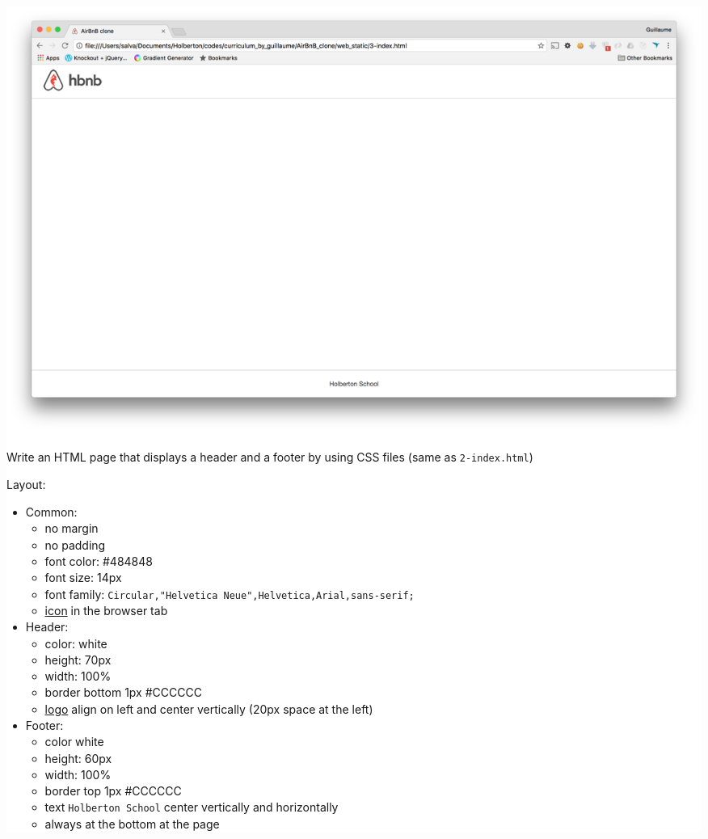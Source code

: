 <img src="images_readme/2.png">

Write an HTML page that displays a header and a footer by using CSS files (same as `2-index.html`)

Layout:

-  Common:
   -  no margin
   -  no padding
   -  font color: #484848
   -  font size: 14px
   -  font family: `Circular,"Helvetica Neue",Helvetica,Arial,sans-serif;`
   -  [icon](https://s3.amazonaws.com/intranet-projects-files/holbertonschool-higher-level_programming+/268/icon.png) in the browser tab
-  Header:
   -  color: white
   -  height: 70px
   -  width: 100%
   -  border bottom 1px #CCCCCC
   -  [logo](https://s3.amazonaws.com/intranet-projects-files/holbertonschool-higher-level_programming+/268/logo.png) align on left and center vertically (20px space at the left)
-  Footer:
   -  color white
   -  height: 60px
   -  width: 100%
   -  border top 1px #CCCCCC
   -  text `Holberton School` center vertically and horizontally
   -  always at the bottom at the page

